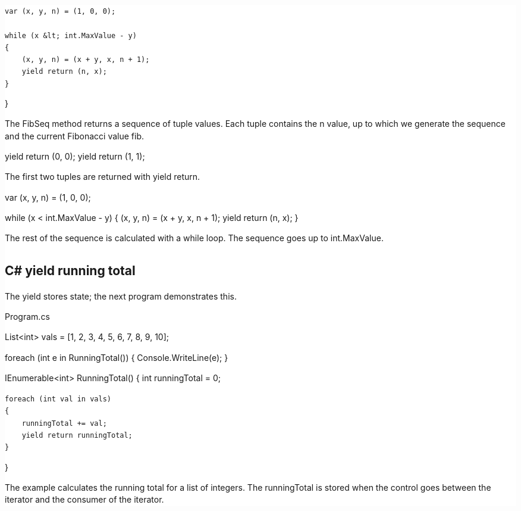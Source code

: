     var (x, y, n) = (1, 0, 0);

    while (x &lt; int.MaxValue - y)
    {
        (x, y, n) = (x + y, x, n + 1);
        yield return (n, x);
    }
}

The FibSeq method returns a sequence of tuple values. Each tuple
contains the n value, up to which we generate the sequence and 
the current Fibonacci value fib.

yield return (0, 0);
yield return (1, 1);

The first two tuples are returned with yield return.

var (x, y, n) = (1, 0, 0);

while (x &lt; int.MaxValue - y)
{
    (x, y, n) = (x + y, x, n + 1);
    yield return (n, x);
}

The rest of the sequence is calculated with a while loop. The sequence goes 
up to int.MaxValue.

## C# yield running total

The yield stores state; the next program demonstrates this.

Program.cs
  

List&lt;int&gt; vals = [1, 2, 3, 4, 5, 6, 7, 8, 9, 10];

foreach (int e in RunningTotal())
{
    Console.WriteLine(e);
}

IEnumerable&lt;int&gt; RunningTotal()
{
    int runningTotal = 0;

    foreach (int val in vals)
    {
        runningTotal += val;
        yield return runningTotal;
    }
}

The example calculates the running total for a list of integers. The
runningTotal is stored when the control goes between the iterator 
and the consumer of the iterator.
